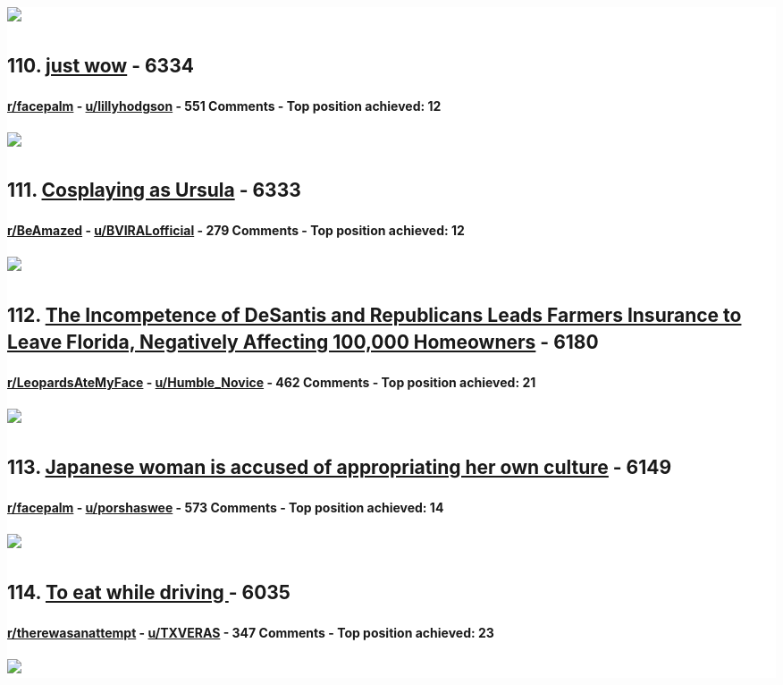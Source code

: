 <a href="https://vehicule-magazine.com/blogs/vehicule-magazine-2020/rocky-aoki"><img src="https://b.thumbs.redditmedia.com/YweFpRi6MOC4Ae_f8xiugKq0rinao9M81ZIHKQfqQWk.jpg"></img></a>

## 110. [just wow](http://reddit.com/r/facepalm/comments/14wu7d2/just_wow/) - 6334
#### [r/facepalm](http://reddit.com/r/facepalm) - [u/lillyhodgson](http://reddit.com/u/lillyhodgson) - 551 Comments - Top position achieved: 12

<a href="https://i.redd.it/w79eiwl3scbb1.jpg"><img src="https://b.thumbs.redditmedia.com/KhEtgfeygZ836s3bjQO4uMDkv4LfXy_wY4rWL8TFqto.jpg"></img></a>

## 111. [Cosplaying as Ursula](http://reddit.com/r/BeAmazed/comments/14x6x7n/cosplaying_as_ursula/) - 6333
#### [r/BeAmazed](http://reddit.com/r/BeAmazed) - [u/BVIRALofficial](http://reddit.com/u/BVIRALofficial) - 279 Comments - Top position achieved: 12

<a href="https://v.redd.it/0lp1mcan3fbb1"><img src="https://b.thumbs.redditmedia.com/S-8EVk2hW6e1oddNOoL_t3gO3i30XIqZo-qK4__IAHc.jpg"></img></a>

## 112. [The Incompetence of DeSantis and Republicans Leads Farmers Insurance to Leave Florida, Negatively Affecting 100,000 Homeowners](http://reddit.com/r/LeopardsAteMyFace/comments/14x3uj0/the_incompetence_of_desantis_and_republicans/) - 6180
#### [r/LeopardsAteMyFace](http://reddit.com/r/LeopardsAteMyFace) - [u/Humble_Novice](http://reddit.com/u/Humble_Novice) - 462 Comments - Top position achieved: 21

<a href="https://www.yahoo.com/news/farmers-insurance-pulls-florida-angering-170200183.html"><img src="https://b.thumbs.redditmedia.com/VKFRSP-ufVRJQSmvtibMUHpH5sG-bTI3kf1twiWZ9Tc.jpg"></img></a>

## 113. [Japanese woman is accused of appropriating her own culture](http://reddit.com/r/facepalm/comments/14wtau9/japanese_woman_is_accused_of_appropriating_her/) - 6149
#### [r/facepalm](http://reddit.com/r/facepalm) - [u/porshaswee](http://reddit.com/u/porshaswee) - 573 Comments - Top position achieved: 14

<a href="https://i.redd.it/q2nn6i8klcbb1.png"><img src="https://b.thumbs.redditmedia.com/Kph9Gh1oarVTRXkvE3hanOSauMRQ1K-WrQg3zmcnzLU.jpg"></img></a>

## 114. [To eat while driving ](http://reddit.com/r/therewasanattempt/comments/14x4if5/to_eat_while_driving/) - 6035
#### [r/therewasanattempt](http://reddit.com/r/therewasanattempt) - [u/TXVERAS](http://reddit.com/u/TXVERAS) - 347 Comments - Top position achieved: 23

<a href="https://v.redd.it/gs0qdb2ioebb1"><img src="https://external-preview.redd.it/Mnc5ejY4emhvZWJiMRKCa1hjG0N7-gc1UQDGotvbyEUOwoS-GTqRC8bU8mJJ.png?width=140&amp;height=140&amp;crop=140:140,smart&amp;format=jpg&amp;v=enabled&amp;lthumb=true&amp;s=34d6e5975b9e7bd0b57343ae9903784e858da6fa"></img></a>
